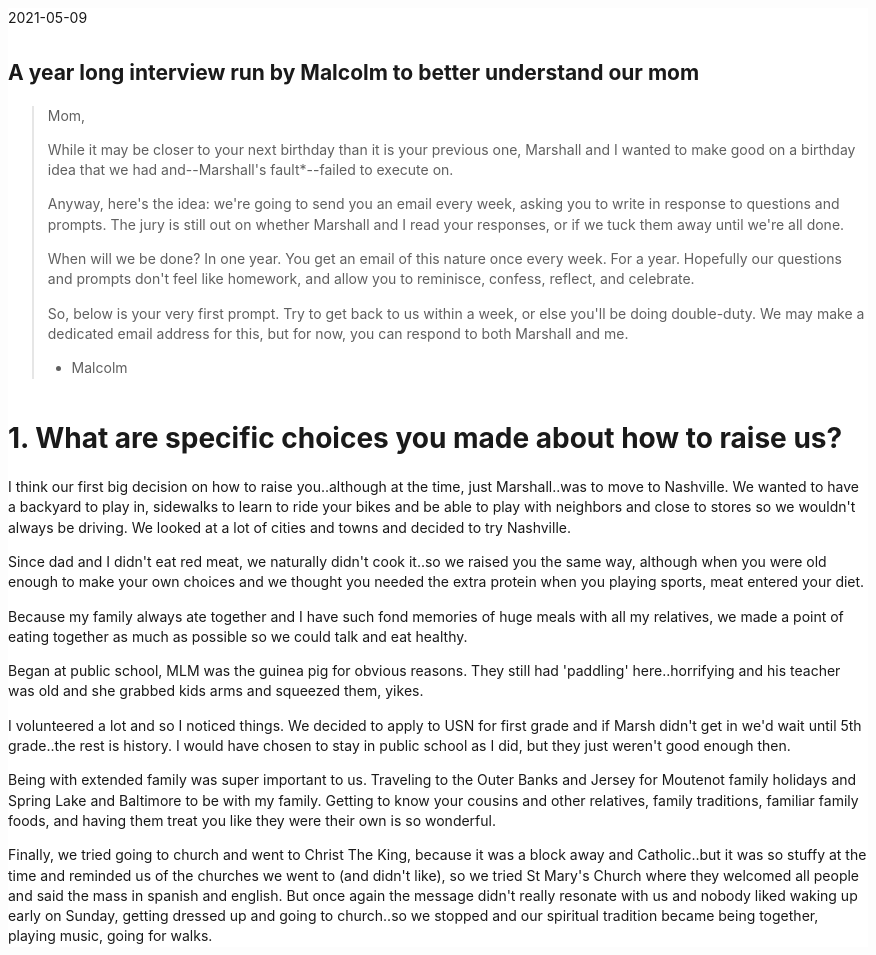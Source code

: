 2021-05-09
## A year long interview run by Malcolm to better understand our mom
>Mom,
>
>While it may be closer to your next birthday than it is your previous one, Marshall and I wanted to make good on a birthday idea that we had and--Marshall's fault*--failed to execute on.
>
>Anyway, here's the idea: we're going to send you an email every week, asking you to write in response to questions and prompts. The jury is still out on whether Marshall and I read your responses, or if we tuck them away until we're all done.
>
>When will we be done? In one year. You get an email of this nature once every week. For a year. Hopefully our questions and prompts don't feel like homework, and allow you to reminisce, confess, reflect, and celebrate.
>
>So, below is your very first prompt. Try to get back to us within a week, or else you'll be doing double-duty. We may make a dedicated email address for this, but for now, you can respond to both Marshall and me.
>
>- Malcolm

# 1. What are specific choices you made about how to raise us?
I think our first big decision on how to raise you..although at the time, just Marshall..was to move to Nashville. We wanted to have a backyard to play in, sidewalks to learn to ride your bikes and be able to play with neighbors and close to stores so we wouldn't always be driving. We looked at a lot of cities and towns and decided to try Nashville.

Since dad and I didn't eat red meat, we naturally didn't cook it..so we raised you the same way, although when you were old enough to make your own choices and we thought you needed the extra protein when you playing sports, meat entered your diet. 

Because my family always ate together and I have such fond memories of huge meals with all my relatives, we made a point of eating together as much as possible so we could talk and eat healthy.

Began at public school, MLM was the guinea pig for obvious reasons. They still had 'paddling' here..horrifying and his teacher was old and she grabbed kids arms and squeezed them, yikes.

I volunteered a lot and so I noticed things.  We decided to apply to USN for first grade and if Marsh didn't get in we'd wait until 5th grade..the rest is history.
I would have chosen to stay in public school as I did, but they just weren't good enough then.

Being with extended family was super important to us. Traveling to the Outer Banks and Jersey for Moutenot family holidays and Spring Lake and Baltimore to be with my family. Getting to know your cousins and other relatives, family traditions, familiar family foods, and having them treat you like they were their own is so wonderful.

Finally, we tried going to church and went to Christ The King, because it was a block away and Catholic..but it was so stuffy at the time and reminded us of the churches we went to (and didn't like), so we tried St Mary's Church where they welcomed all people and said the mass in spanish and english. But once again the message didn't really resonate with us and nobody liked waking up early on Sunday, getting dressed up and going to church..so we stopped and our spiritual tradition became being together, playing music, going for walks.
